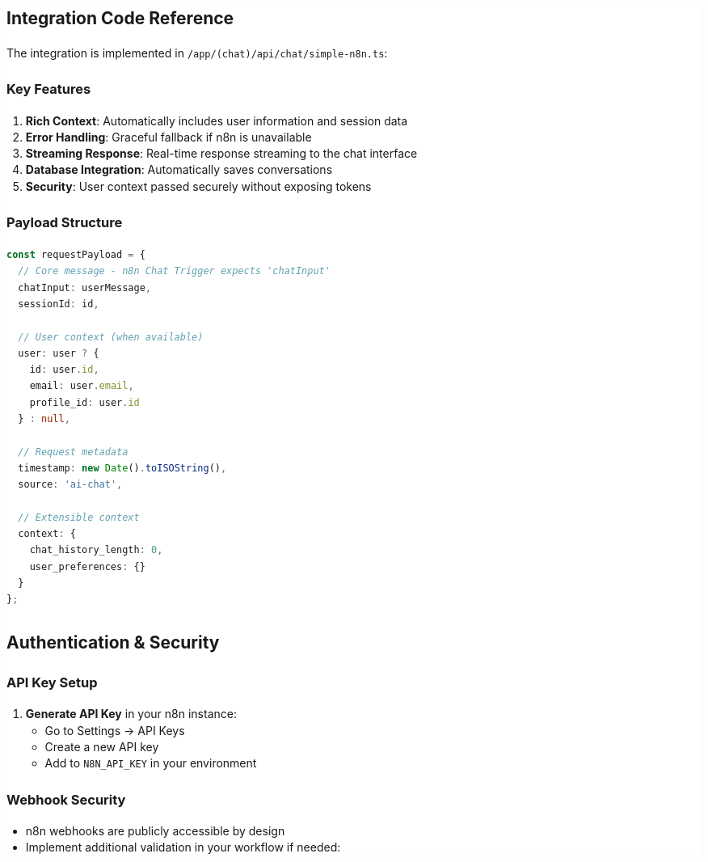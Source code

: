 ## Integration Code Reference

The integration is implemented in `/app/(chat)/api/chat/simple-n8n.ts`:

### Key Features

1. **Rich Context**: Automatically includes user information and session data
2. **Error Handling**: Graceful fallback if n8n is unavailable  
3. **Streaming Response**: Real-time response streaming to the chat interface
4. **Database Integration**: Automatically saves conversations
5. **Security**: User context passed securely without exposing tokens

### Payload Structure

```typescript
const requestPayload = {
  // Core message - n8n Chat Trigger expects 'chatInput'
  chatInput: userMessage,
  sessionId: id,
  
  // User context (when available)  
  user: user ? {
    id: user.id,
    email: user.email,
    profile_id: user.id
  } : null,
  
  // Request metadata
  timestamp: new Date().toISOString(),
  source: 'ai-chat',
  
  // Extensible context
  context: {
    chat_history_length: 0,
    user_preferences: {}
  }
};
```

## Authentication & Security

### API Key Setup

1. **Generate API Key** in your n8n instance:
   - Go to Settings → API Keys
   - Create a new API key
   - Add to `N8N_API_KEY` in your environment

### Webhook Security

- n8n webhooks are publicly accessible by design
- Implement additional validation in your workflow if needed:
